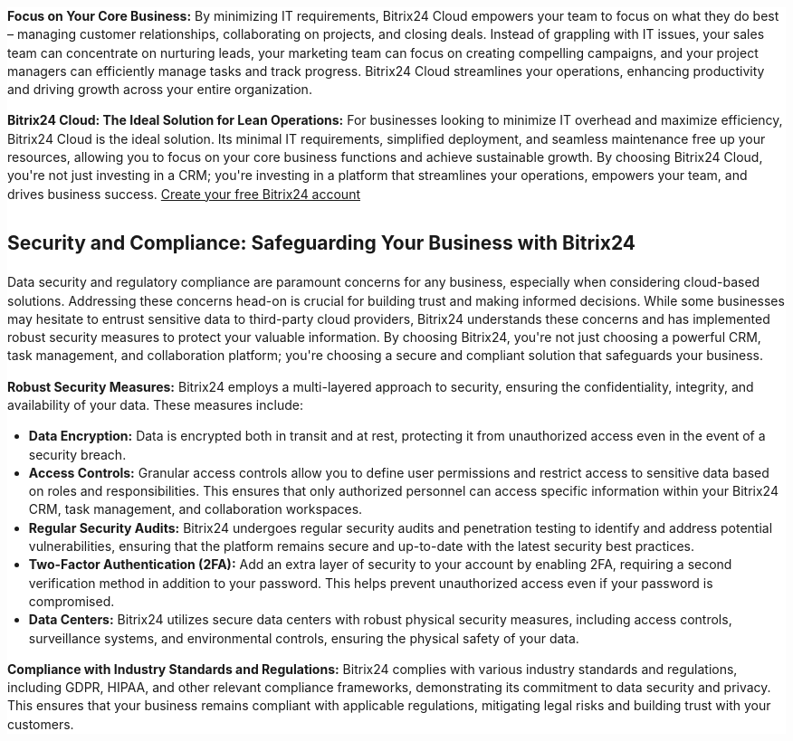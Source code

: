 **Focus on Your Core Business:** By minimizing IT requirements, Bitrix24 Cloud empowers your team to focus on what they do best – managing customer relationships, collaborating on projects, and closing deals.  Instead of grappling with IT issues, your sales team can concentrate on nurturing leads, your marketing team can focus on creating compelling campaigns, and your project managers can efficiently manage tasks and track progress.  Bitrix24 Cloud streamlines your operations, enhancing productivity and driving growth across your entire organization.

**Bitrix24 Cloud: The Ideal Solution for Lean Operations:**  For businesses looking to minimize IT overhead and maximize efficiency, Bitrix24 Cloud is the ideal solution.  Its minimal IT requirements, simplified deployment, and seamless maintenance free up your resources, allowing you to focus on your core business functions and achieve sustainable growth.  By choosing Bitrix24 Cloud, you're not just investing in a CRM; you're investing in a platform that streamlines your operations, empowers your team, and drives business success. <a href="https://www.bitrix24.com/create.php?p=25482205&p1=8.%D0%9E%D0%B1%D0%BB%D0%B0%D1%87%D0%BD%D0%B0%D1%8F%D0%B8%D0%BB%D0%B8%D0%BA%D0%BE%D1%80%D0%BE%D0%B1%D0%BE%D1%87%D0%BD%D0%B0%D1%8FCRM%3A%D0%A7%D1%82%D0%BE%D0%B2%D1%8B%D0%B1%D1%80%D0%B0%D1%82%D1%8C%D0%B4%D0%BB%D1%8F%D1%80%D0%B0%D1%81%D1%82%D1%83%D1%89%D0%B5%D0%B3%D0%BE%D0%B1%D0%B8%D0%B7%D0%BD%D0%B5%D1%81%D0%B0%3F" rel="noindex nofollow">Create your free Bitrix24 account</a>

## Security and Compliance: Safeguarding Your Business with Bitrix24

Data security and regulatory compliance are paramount concerns for any business, especially when considering cloud-based solutions.  Addressing these concerns head-on is crucial for building trust and making informed decisions.  While some businesses may hesitate to entrust sensitive data to third-party cloud providers, Bitrix24 understands these concerns and has implemented robust security measures to protect your valuable information.  By choosing Bitrix24, you're not just choosing a powerful CRM, task management, and collaboration platform; you're choosing a secure and compliant solution that safeguards your business.

**Robust Security Measures:** Bitrix24 employs a multi-layered approach to security, ensuring the confidentiality, integrity, and availability of your data.  These measures include:

*   **Data Encryption:**  Data is encrypted both in transit and at rest, protecting it from unauthorized access even in the event of a security breach.
*   **Access Controls:**  Granular access controls allow you to define user permissions and restrict access to sensitive data based on roles and responsibilities. This ensures that only authorized personnel can access specific information within your Bitrix24 CRM, task management, and collaboration workspaces.
*   **Regular Security Audits:** Bitrix24 undergoes regular security audits and penetration testing to identify and address potential vulnerabilities, ensuring that the platform remains secure and up-to-date with the latest security best practices.
*   **Two-Factor Authentication (2FA):**  Add an extra layer of security to your account by enabling 2FA, requiring a second verification method in addition to your password. This helps prevent unauthorized access even if your password is compromised.
*   **Data Centers:**  Bitrix24 utilizes secure data centers with robust physical security measures, including access controls, surveillance systems, and environmental controls, ensuring the physical safety of your data.

**Compliance with Industry Standards and Regulations:**  Bitrix24 complies with various industry standards and regulations, including GDPR, HIPAA, and other relevant compliance frameworks, demonstrating its commitment to data security and privacy. This ensures that your business remains compliant with applicable regulations, mitigating legal risks and building trust with your customers.
